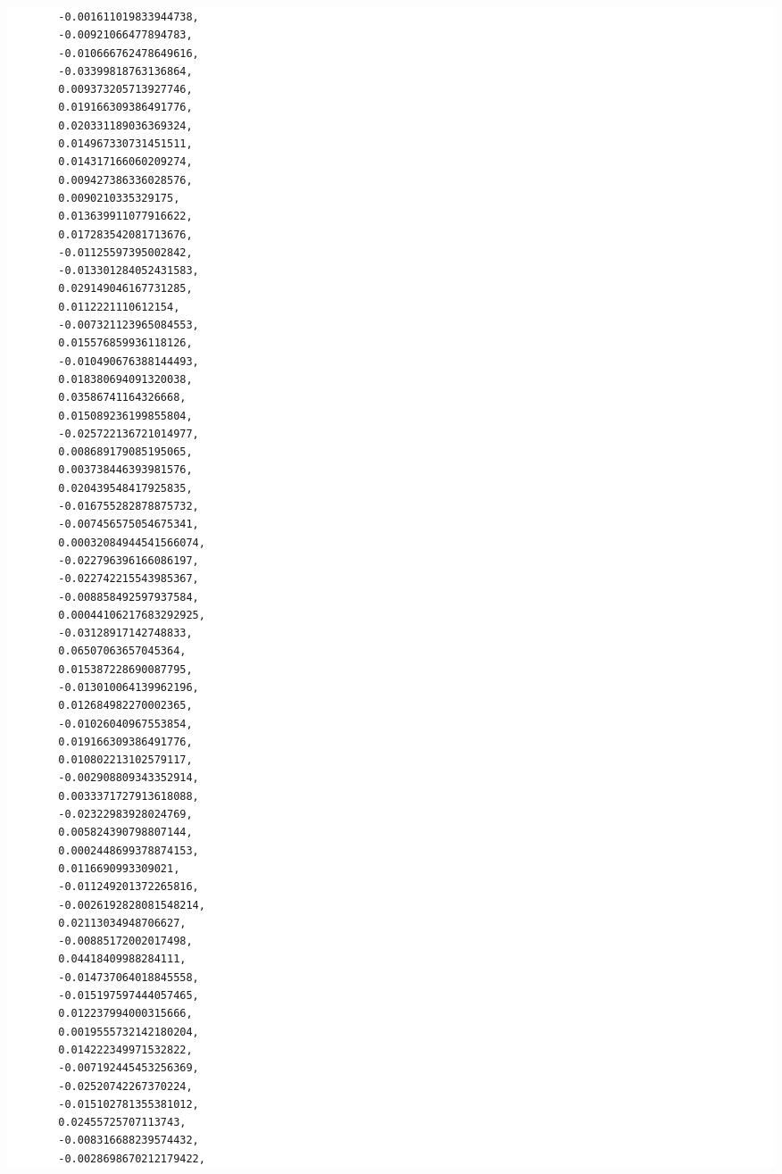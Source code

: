             -0.001611019833944738,
            -0.00921066477894783,
            -0.010666762478649616,
            -0.03399818763136864,
            0.009373205713927746,
            0.019166309386491776,
            0.020331189036369324,
            0.014967330731451511,
            0.014317166060209274,
            0.009427386336028576,
            0.0090210335329175,
            0.013639911077916622,
            0.017283542081713676,
            -0.01125597395002842,
            -0.013301284052431583,
            0.029149046167731285,
            0.0112221110612154,
            -0.007321123965084553,
            0.015576859936118126,
            -0.010490676388144493,
            0.018380694091320038,
            0.03586741164326668,
            0.015089236199855804,
            -0.025722136721014977,
            0.008689179085195065,
            0.003738446393981576,
            0.020439548417925835,
            -0.016755282878875732,
            -0.007456575054675341,
            0.00032084944541566074,
            -0.022796396166086197,
            -0.022742215543985367,
            -0.008858492597937584,
            0.00044106217683292925,
            -0.03128917142748833,
            0.06507063657045364,
            0.015387228690087795,
            -0.013010064139962196,
            0.012684982270002365,
            -0.01026040967553854,
            0.019166309386491776,
            0.010802213102579117,
            -0.002908809343352914,
            0.0033371727913618088,
            -0.02322983928024769,
            0.005824390798807144,
            0.0002448699378874153,
            0.0116690993309021,
            -0.011249201372265816,
            -0.0026192828081548214,
            0.02113034948706627,
            -0.00885172002017498,
            0.04418409988284111,
            -0.014737064018845558,
            -0.015197597444057465,
            0.012237994000315666,
            0.0019555732142180204,
            0.014222349971532822,
            -0.007192445453256369,
            -0.02520742267370224,
            -0.015102781355381012,
            0.02455725707113743,
            -0.008316688239574432,
            -0.0028698670212179422,